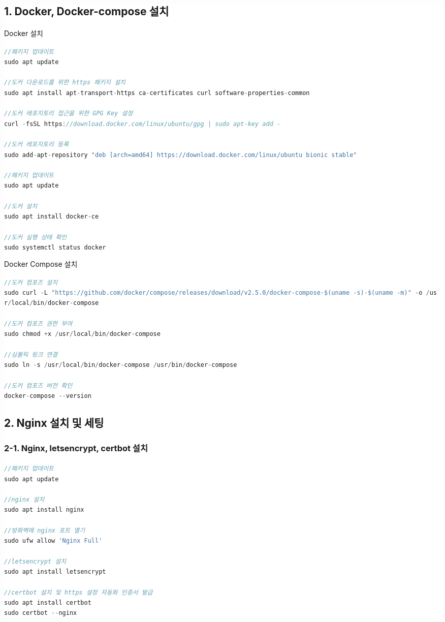 ## 1. Docker, Docker-compose 설치

Docker 설치

```jsx
//패키지 업데이트
sudo apt update

//도커 다운로드를 위한 https 패키지 설치
sudo apt install apt-transport-https ca-certificates curl software-properties-common

//도커 레포지토리 접근을 위한 GPG Key 설정
curl -fsSL https://download.docker.com/linux/ubuntu/gpg | sudo apt-key add -

//도커 레포지토리 등록
sudo add-apt-repository "deb [arch=amd64] https://download.docker.com/linux/ubuntu bionic stable"

//패키지 업데이트
sudo apt update

//도커 설치
sudo apt install docker-ce

//도커 실행 상태 확인
sudo systemctl status docker
```

Docker Compose 설치

```jsx
//도커 컴포즈 설치
sudo curl -L "https://github.com/docker/compose/releases/download/v2.5.0/docker-compose-$(uname -s)-$(uname -m)" -o /usr/local/bin/docker-compose

//도커 컴포즈 권한 부여
sudo chmod +x /usr/local/bin/docker-compose

//심볼릭 링크 연결
sudo ln -s /usr/local/bin/docker-compose /usr/bin/docker-compose

//도커 컴포즈 버전 확인
docker-compose --version
```

## 2. Nginx 설치 및 세팅

### 2-1. Nginx, letsencrypt, certbot 설치

```jsx
//패키지 업데이트
sudo apt update

//nginx 설치
sudo apt install nginx

//방화벽에 nginx 포트 열기
sudo ufw allow 'Nginx Full'

//letsencrypt 설치
sudo apt install letsencrypt

//certbot 설치 및 https 설정 자동화 인증서 발급
sudo apt install certbot
sudo certbot --nginx

```